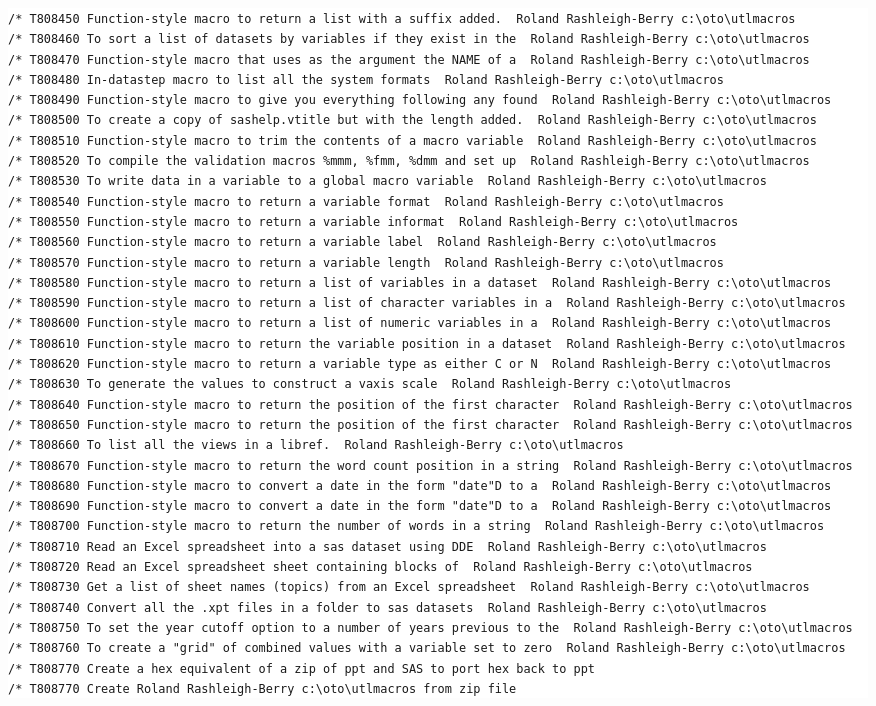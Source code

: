     /* T808450 Function-style macro to return a list with a suffix added.  Roland Rashleigh-Berry c:\oto\utlmacros
    /* T808460 To sort a list of datasets by variables if they exist in the  Roland Rashleigh-Berry c:\oto\utlmacros
    /* T808470 Function-style macro that uses as the argument the NAME of a  Roland Rashleigh-Berry c:\oto\utlmacros
    /* T808480 In-datastep macro to list all the system formats  Roland Rashleigh-Berry c:\oto\utlmacros
    /* T808490 Function-style macro to give you everything following any found  Roland Rashleigh-Berry c:\oto\utlmacros
    /* T808500 To create a copy of sashelp.vtitle but with the length added.  Roland Rashleigh-Berry c:\oto\utlmacros
    /* T808510 Function-style macro to trim the contents of a macro variable  Roland Rashleigh-Berry c:\oto\utlmacros
    /* T808520 To compile the validation macros %mmm, %fmm, %dmm and set up  Roland Rashleigh-Berry c:\oto\utlmacros
    /* T808530 To write data in a variable to a global macro variable  Roland Rashleigh-Berry c:\oto\utlmacros
    /* T808540 Function-style macro to return a variable format  Roland Rashleigh-Berry c:\oto\utlmacros
    /* T808550 Function-style macro to return a variable informat  Roland Rashleigh-Berry c:\oto\utlmacros
    /* T808560 Function-style macro to return a variable label  Roland Rashleigh-Berry c:\oto\utlmacros
    /* T808570 Function-style macro to return a variable length  Roland Rashleigh-Berry c:\oto\utlmacros
    /* T808580 Function-style macro to return a list of variables in a dataset  Roland Rashleigh-Berry c:\oto\utlmacros
    /* T808590 Function-style macro to return a list of character variables in a  Roland Rashleigh-Berry c:\oto\utlmacros
    /* T808600 Function-style macro to return a list of numeric variables in a  Roland Rashleigh-Berry c:\oto\utlmacros
    /* T808610 Function-style macro to return the variable position in a dataset  Roland Rashleigh-Berry c:\oto\utlmacros
    /* T808620 Function-style macro to return a variable type as either C or N  Roland Rashleigh-Berry c:\oto\utlmacros
    /* T808630 To generate the values to construct a vaxis scale  Roland Rashleigh-Berry c:\oto\utlmacros
    /* T808640 Function-style macro to return the position of the first character  Roland Rashleigh-Berry c:\oto\utlmacros
    /* T808650 Function-style macro to return the position of the first character  Roland Rashleigh-Berry c:\oto\utlmacros
    /* T808660 To list all the views in a libref.  Roland Rashleigh-Berry c:\oto\utlmacros
    /* T808670 Function-style macro to return the word count position in a string  Roland Rashleigh-Berry c:\oto\utlmacros
    /* T808680 Function-style macro to convert a date in the form "date"D to a  Roland Rashleigh-Berry c:\oto\utlmacros
    /* T808690 Function-style macro to convert a date in the form "date"D to a  Roland Rashleigh-Berry c:\oto\utlmacros
    /* T808700 Function-style macro to return the number of words in a string  Roland Rashleigh-Berry c:\oto\utlmacros
    /* T808710 Read an Excel spreadsheet into a sas dataset using DDE  Roland Rashleigh-Berry c:\oto\utlmacros
    /* T808720 Read an Excel spreadsheet sheet containing blocks of  Roland Rashleigh-Berry c:\oto\utlmacros
    /* T808730 Get a list of sheet names (topics) from an Excel spreadsheet  Roland Rashleigh-Berry c:\oto\utlmacros
    /* T808740 Convert all the .xpt files in a folder to sas datasets  Roland Rashleigh-Berry c:\oto\utlmacros
    /* T808750 To set the year cutoff option to a number of years previous to the  Roland Rashleigh-Berry c:\oto\utlmacros
    /* T808760 To create a "grid" of combined values with a variable set to zero  Roland Rashleigh-Berry c:\oto\utlmacros
    /* T808770 Create a hex equivalent of a zip of ppt and SAS to port hex back to ppt
    /* T808770 Create Roland Rashleigh-Berry c:\oto\utlmacros from zip file